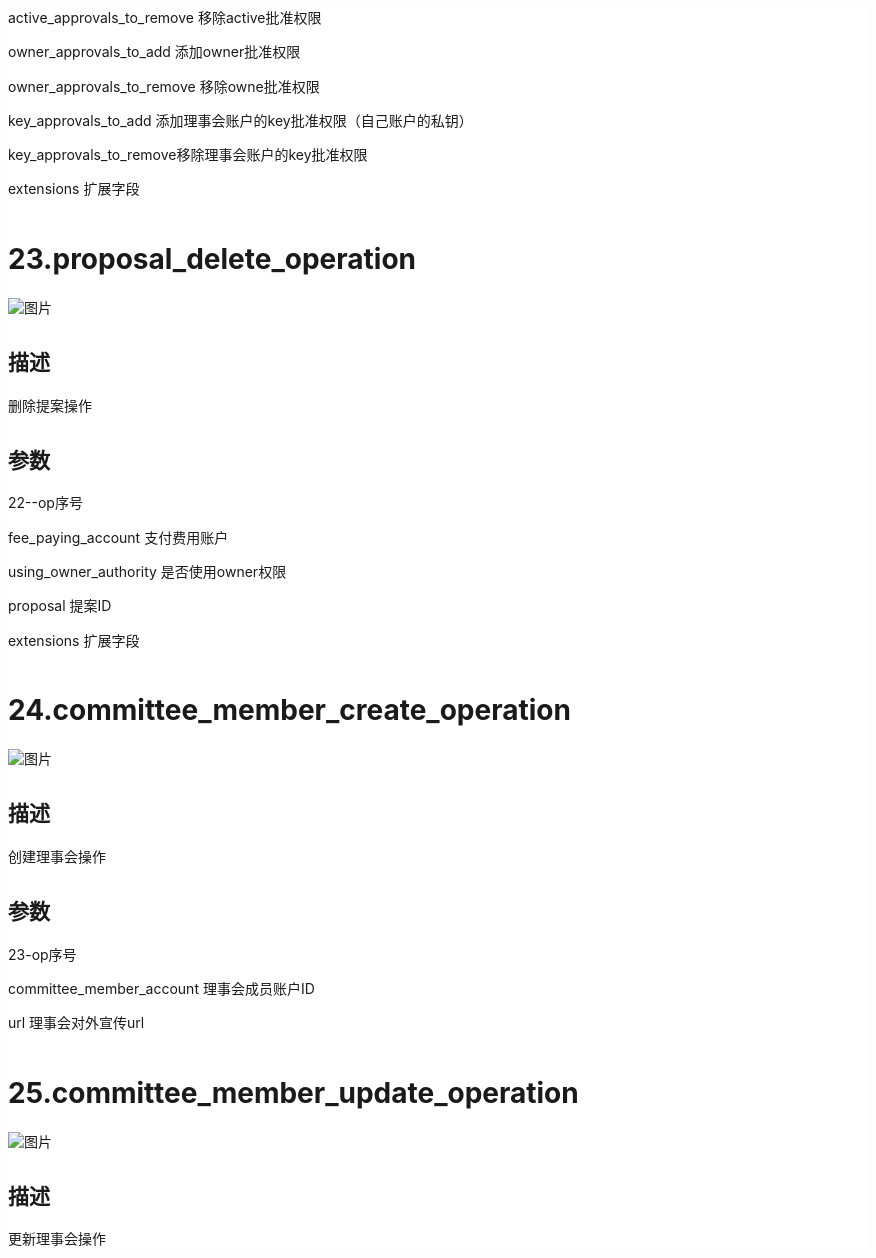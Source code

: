 active_approvals_to_remove 移除active批准权限

owner_approvals_to_add 添加owner批准权限

owner_approvals_to_remove 移除owne批准权限

key_approvals_to_add 添加理事会账户的key批准权限（自己账户的私钥）

key_approvals_to_remove移除理事会账户的key批准权限

extensions 扩展字段

# 23.proposal_delete_operation
![图片](https://uploader.shimo.im/f/OXOpxfmrnl06veev.png!thumbnail)

## 描述
删除提案操作

## 参数
22--op序号

fee_paying_account 支付费用账户

using_owner_authority 是否使用owner权限

proposal 提案ID

extensions 扩展字段

# 24.committee_member_create_operation
![图片](https://uploader.shimo.im/f/G7VrkYYixAAhpmgO.png!thumbnail)

## 描述
创建理事会操作

## 参数
23-op序号

committee_member_account 理事会成员账户ID

url 理事会对外宣传url

# 25.committee_member_update_operation
![图片](https://uploader.shimo.im/f/iJiGiE7bdmISYpPP.png!thumbnail)

## 描述
更新理事会操作
